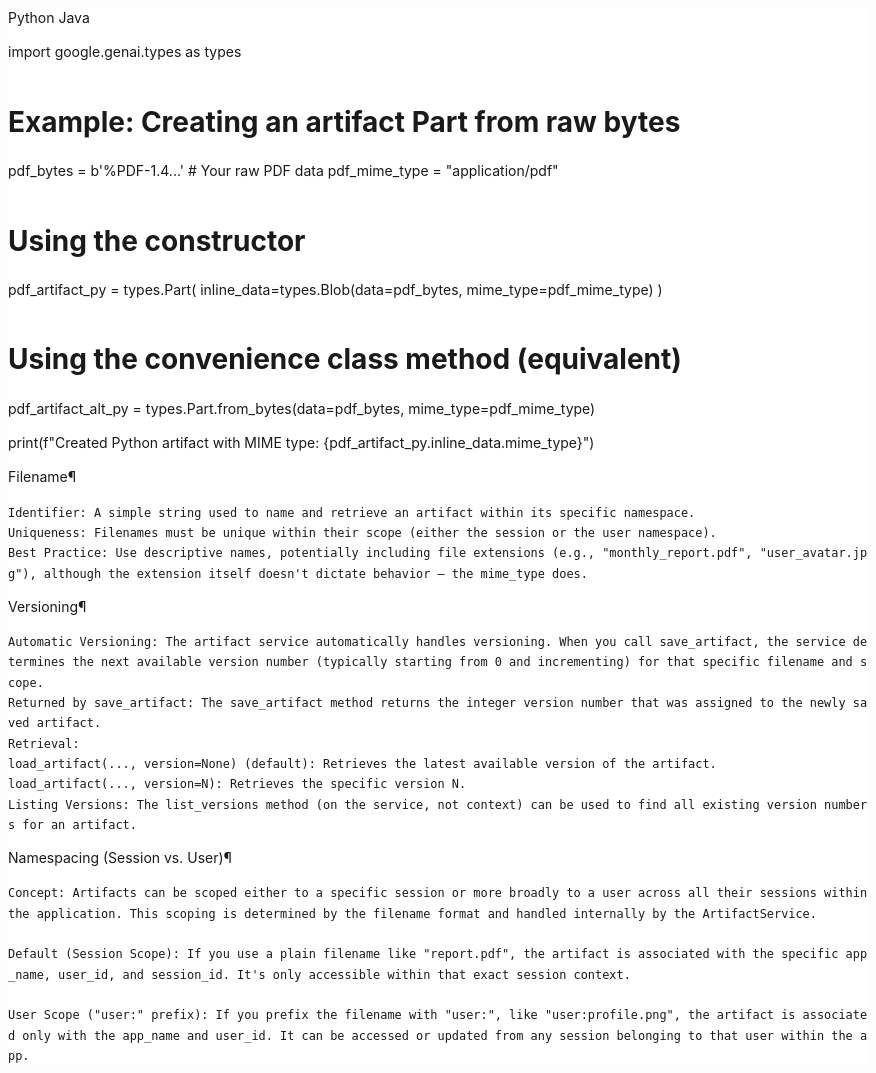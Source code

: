 Python
Java

import google.genai.types as types

# Example: Creating an artifact Part from raw bytes
pdf_bytes = b'%PDF-1.4...' # Your raw PDF data
pdf_mime_type = "application/pdf"

# Using the constructor
pdf_artifact_py = types.Part(
    inline_data=types.Blob(data=pdf_bytes, mime_type=pdf_mime_type)
)

# Using the convenience class method (equivalent)
pdf_artifact_alt_py = types.Part.from_bytes(data=pdf_bytes, mime_type=pdf_mime_type)

print(f"Created Python artifact with MIME type: {pdf_artifact_py.inline_data.mime_type}")

Filename¶

    Identifier: A simple string used to name and retrieve an artifact within its specific namespace.
    Uniqueness: Filenames must be unique within their scope (either the session or the user namespace).
    Best Practice: Use descriptive names, potentially including file extensions (e.g., "monthly_report.pdf", "user_avatar.jpg"), although the extension itself doesn't dictate behavior – the mime_type does.

Versioning¶

    Automatic Versioning: The artifact service automatically handles versioning. When you call save_artifact, the service determines the next available version number (typically starting from 0 and incrementing) for that specific filename and scope.
    Returned by save_artifact: The save_artifact method returns the integer version number that was assigned to the newly saved artifact.
    Retrieval:
    load_artifact(..., version=None) (default): Retrieves the latest available version of the artifact.
    load_artifact(..., version=N): Retrieves the specific version N.
    Listing Versions: The list_versions method (on the service, not context) can be used to find all existing version numbers for an artifact.

Namespacing (Session vs. User)¶

    Concept: Artifacts can be scoped either to a specific session or more broadly to a user across all their sessions within the application. This scoping is determined by the filename format and handled internally by the ArtifactService.

    Default (Session Scope): If you use a plain filename like "report.pdf", the artifact is associated with the specific app_name, user_id, and session_id. It's only accessible within that exact session context.

    User Scope ("user:" prefix): If you prefix the filename with "user:", like "user:profile.png", the artifact is associated only with the app_name and user_id. It can be accessed or updated from any session belonging to that user within the app.
